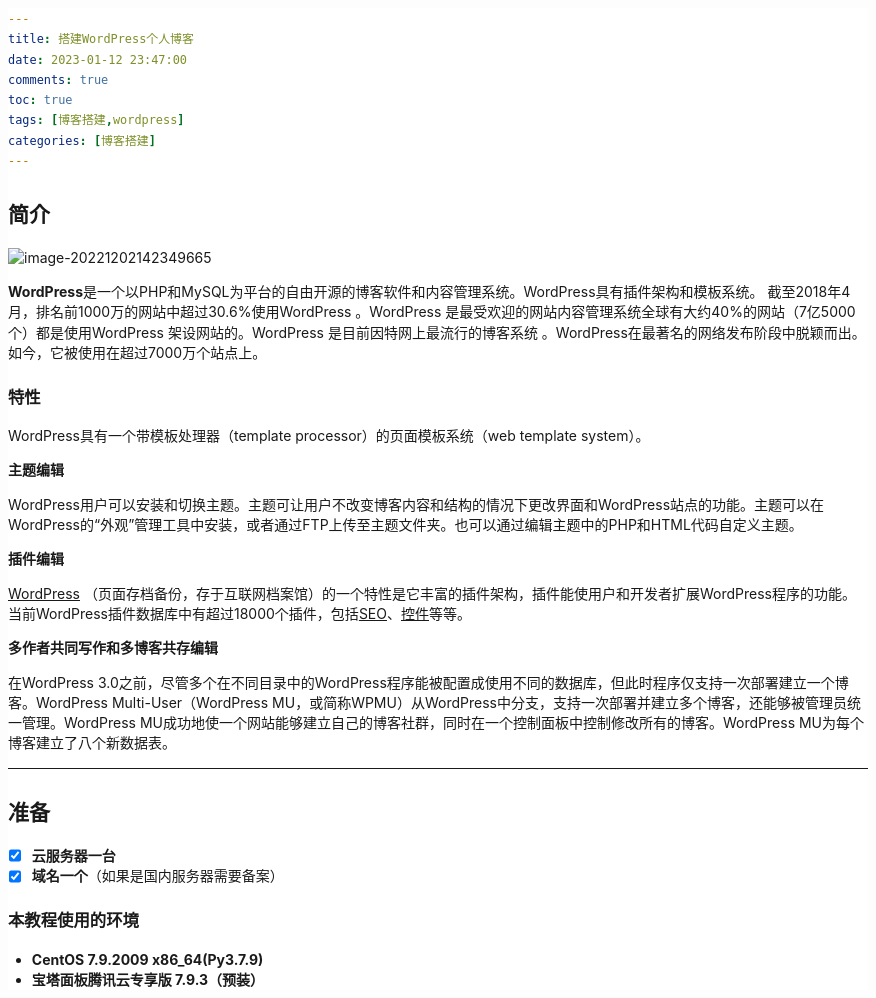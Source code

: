 ```yaml
---
title: 搭建WordPress个人博客
date: 2023-01-12 23:47:00
comments: true
toc: true
tags: [博客搭建,wordpress]
categories: [博客搭建]
---
```


## 简介

![image-20221202142349665](https://cdn.jsdelivr.net/gh/sxfinn/CDN/img/202212021423840.png)

**WordPress**是一个以PHP和MySQL为平台的自由开源的博客软件和内容管理系统。WordPress具有插件架构和模板系统。 截至2018年4月，排名前1000万的网站中超过30.6%使用WordPress 。WordPress 是最受欢迎的网站内容管理系统全球有大约40%的网站（7亿5000个）都是使用WordPress 架设网站的。WordPress 是目前因特网上最流行的博客系统 。WordPress在最著名的网络发布阶段中脱颖而出。如今，它被使用在超过7000万个站点上。



### 特性

WordPress具有一个带模板处理器（template processor）的页面模板系统（web template system）。

**主题编辑**

WordPress用户可以安装和切换主题。主题可让用户不改变博客内容和结构的情况下更改界面和WordPress站点的功能。主题可以在WordPress的“外观”管理工具中安装，或者通过FTP上传至主题文件夹。也可以通过编辑主题中的PHP和HTML代码自定义主题。

**插件编辑**

[WordPress](https://wordpress.org/) （页面存档备份，存于互联网档案馆）的一个特性是它丰富的插件架构，插件能使用户和开发者扩展WordPress程序的功能。当前WordPress插件数据库中有超过18000个插件，包括[SEO](https://zh.m.wikipedia.org/wiki/SEO)、[控件](https://zh.m.wikipedia.org/wiki/控件)等等。

**多作者共同写作和多博客共存编辑**

在WordPress 3.0之前，尽管多个在不同目录中的WordPress程序能被配置成使用不同的数据库，但此时程序仅支持一次部署建立一个博客。WordPress Multi-User（WordPress MU，或简称WPMU）从WordPress中分支，支持一次部署并建立多个博客，还能够被管理员统一管理。WordPress MU成功地使一个网站能够建立自己的博客社群，同时在一个控制面板中控制修改所有的博客。WordPress MU为每个博客建立了八个新数据表。

---



## 准备

- [x] **云服务器一台**
- [x] **域名一个**（如果是国内服务器需要备案）

### 本教程使用的环境

* **CentOS 7.9.2009 x86_64(Py3.7.9)**
* **宝塔面板腾讯云专享版 7.9.3（预装）**
